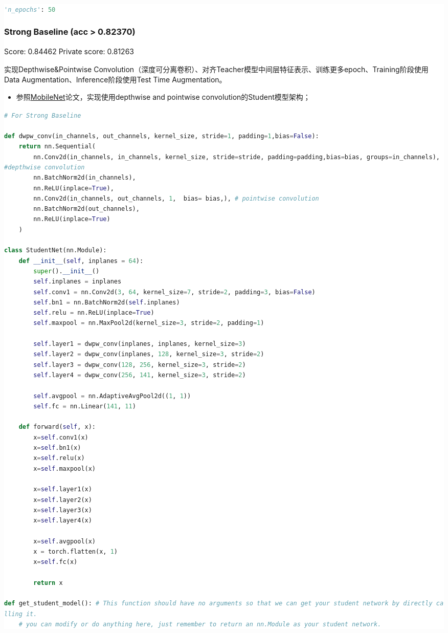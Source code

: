 ```python
'n_epochs': 50
```

### Strong Baseline (acc > 0.82370)

Score: 0.84462 Private score: 0.81263

实现Depthwise&Pointwise Convolution（深度可分离卷积）、对齐Teacher模型中间层特征表示、训练更多epoch、Training阶段使用Data Augmentation、Inference阶段使用Test Time Augmentation。

- 参照[MobileNet](https://arxiv.org/abs/1704.04861)论文，实现使用depthwise and pointwise convolution的Student模型架构；

```python
# For Strong Baseline

def dwpw_conv(in_channels, out_channels, kernel_size, stride=1, padding=1,bias=False):
    return nn.Sequential(
        nn.Conv2d(in_channels, in_channels, kernel_size, stride=stride, padding=padding,bias=bias, groups=in_channels), #depthwise convolution
        nn.BatchNorm2d(in_channels),
        nn.ReLU(inplace=True),
        nn.Conv2d(in_channels, out_channels, 1,  bias= bias,), # pointwise convolution
        nn.BatchNorm2d(out_channels),
        nn.ReLU(inplace=True)
    )

class StudentNet(nn.Module):
    def __init__(self, inplanes = 64):
        super().__init__()
        self.inplanes = inplanes
        self.conv1 = nn.Conv2d(3, 64, kernel_size=7, stride=2, padding=3, bias=False)
        self.bn1 = nn.BatchNorm2d(self.inplanes)
        self.relu = nn.ReLU(inplace=True)
        self.maxpool = nn.MaxPool2d(kernel_size=3, stride=2, padding=1)

        self.layer1 = dwpw_conv(inplanes, inplanes, kernel_size=3)
        self.layer2 = dwpw_conv(inplanes, 128, kernel_size=3, stride=2)
        self.layer3 = dwpw_conv(128, 256, kernel_size=3, stride=2)
        self.layer4 = dwpw_conv(256, 141, kernel_size=3, stride=2)

        self.avgpool = nn.AdaptiveAvgPool2d((1, 1))
        self.fc = nn.Linear(141, 11)

    def forward(self, x):
        x=self.conv1(x)
        x=self.bn1(x)
        x=self.relu(x)
        x=self.maxpool(x)

        x=self.layer1(x)
        x=self.layer2(x)
        x=self.layer3(x)
        x=self.layer4(x)

        x=self.avgpool(x)
        x = torch.flatten(x, 1)
        x=self.fc(x)

        return x

def get_student_model(): # This function should have no arguments so that we can get your student network by directly calling it.
    # you can modify or do anything here, just remember to return an nn.Module as your student network.
```
